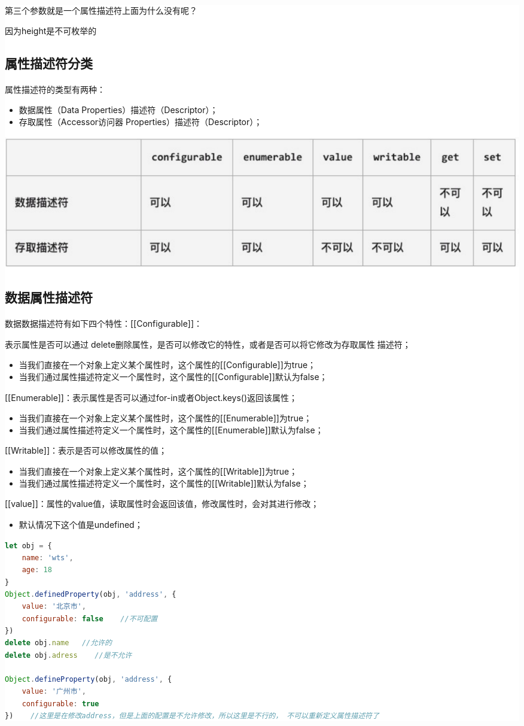 第三个参数就是一个属性描述符上面为什么没有呢？

因为height是不可枚举的



## 属性描述符分类

属性描述符的类型有两种：

- 数据属性（Data Properties）描述符（Descriptor）；
- 存取属性（Accessor访问器 Properties）描述符（Descriptor）；

![image-20220613074651735](.\7_面向对象\image-20220613074651735.png)



## 数据属性描述符

数据数据描述符有如下四个特性：[[Configurable]]：

表示属性是否可以通过 delete删除属性，是否可以修改它的特性，或者是否可以将它修改为存取属性 描述符；

- 当我们直接在一个对象上定义某个属性时，这个属性的[[Configurable]]为true；
- 当我们通过属性描述符定义一个属性时，这个属性的[[Configurable]]默认为false；

[[Enumerable]]：表示属性是否可以通过for-in或者Object.keys()返回该属性；

- 当我们直接在一个对象上定义某个属性时，这个属性的[[Enumerable]]为true；
- 当我们通过属性描述符定义一个属性时，这个属性的[[Enumerable]]默认为false；

[[Writable]]：表示是否可以修改属性的值；

- 当我们直接在一个对象上定义某个属性时，这个属性的[[Writable]]为true；
- 当我们通过属性描述符定义一个属性时，这个属性的[[Writable]]默认为false；

[[value]]：属性的value值，读取属性时会返回该值，修改属性时，会对其进行修改；

- 默认情况下这个值是undefined；

```js
let obj = {
    name: 'wts',
    age: 18
}
Object.definedProperty(obj, 'address', {
    value: '北京市',
    configurable: false    //不可配置
})
delete obj.name   //允许的
delete obj.adress    //是不允许

Object.defineProperty(obj, 'address', {
    value: '广州市',
    configurable: true
})    //这里是在修改address，但是上面的配置是不允许修改，所以这里是不行的， 不可以重新定义属性描述符了
```
